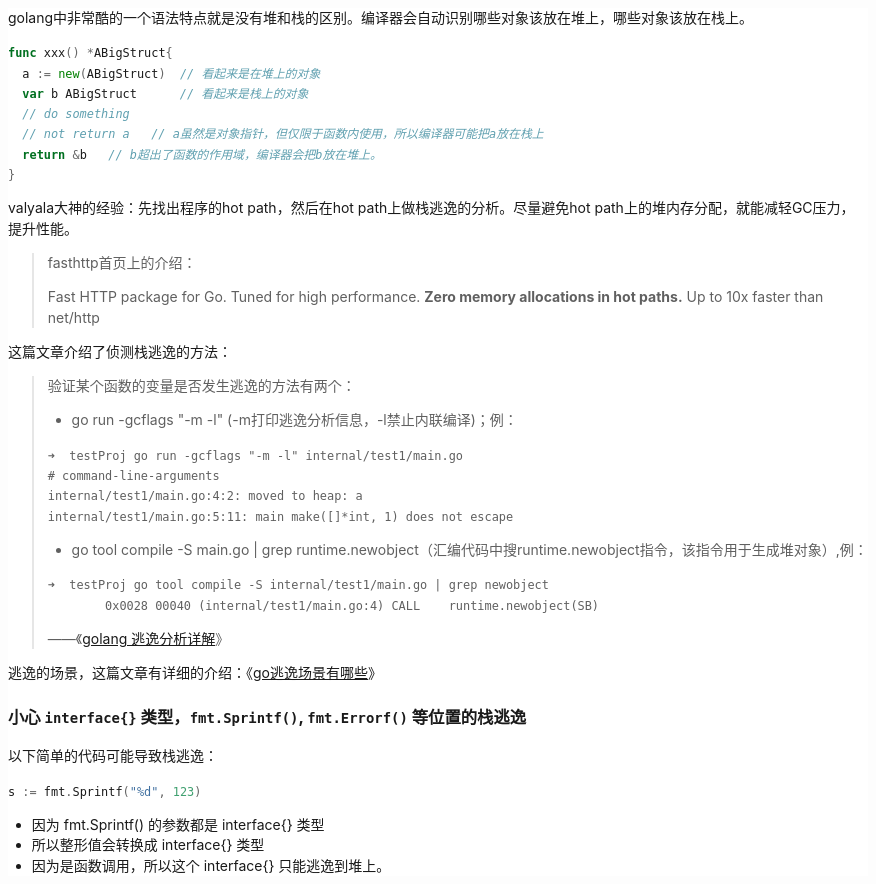 golang中非常酷的一个语法特点就是没有堆和栈的区别。编译器会自动识别哪些对象该放在堆上，哪些对象该放在栈上。

```go
func xxx() *ABigStruct{
  a := new(ABigStruct)  // 看起来是在堆上的对象
  var b ABigStruct      // 看起来是栈上的对象
  // do something
  // not return a   // a虽然是对象指针，但仅限于函数内使用，所以编译器可能把a放在栈上
  return &b   // b超出了函数的作用域，编译器会把b放在堆上。
}
```

valyala大神的经验：先找出程序的hot path，然后在hot path上做栈逃逸的分析。尽量避免hot path上的堆内存分配，就能减轻GC压力，提升性能。

> fasthttp首页上的介绍：
> 
> Fast HTTP package for Go. Tuned for high performance. **Zero memory allocations in hot paths.** Up to 10x faster than net/http

这篇文章介绍了侦测栈逃逸的方法：

> 验证某个函数的变量是否发生逃逸的方法有两个：
> 
> - go run -gcflags "-m -l" (-m打印逃逸分析信息，-l禁止内联编译)；例：
> 
> ```text
> ➜  testProj go run -gcflags "-m -l" internal/test1/main.go
> # command-line-arguments
> internal/test1/main.go:4:2: moved to heap: a
> internal/test1/main.go:5:11: main make([]*int, 1) does not escape
> ```
> 
> - go tool compile -S main.go | grep runtime.newobject（汇编代码中搜runtime.newobject指令，该指令用于生成堆对象）,例：
> 
> ```text
> ➜  testProj go tool compile -S internal/test1/main.go | grep newobject
>         0x0028 00040 (internal/test1/main.go:4) CALL    runtime.newobject(SB)
> ```
> 
> ——《[golang 逃逸分析详解](https://zhuanlan.zhihu.com/p/91559562)》

逃逸的场景，这篇文章有详细的介绍：《[go逃逸场景有哪些](https://cloud.tencent.com/developer/article/1877008)》

### 小心 `interface{}` 类型，`fmt.Sprintf()`, `fmt.Errorf()` 等位置的栈逃逸

以下简单的代码可能导致栈逃逸：

```go
s := fmt.Sprintf("%d", 123)
```

* 因为 fmt.Sprintf() 的参数都是 interface{} 类型
* 所以整形值会转换成 interface{} 类型
* 因为是函数调用，所以这个 interface{} 只能逃逸到堆上。
